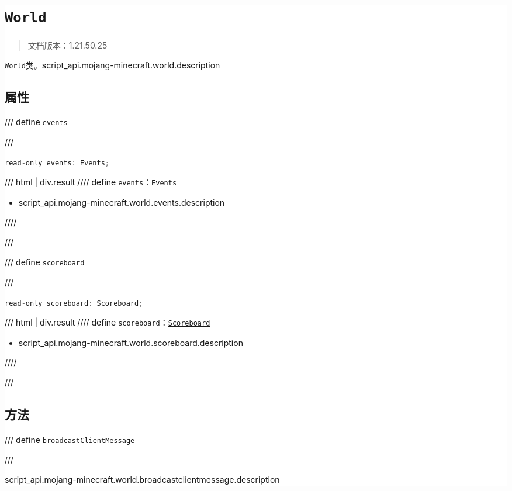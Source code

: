 # `World`

> 文档版本：1.21.50.25

`World`类。script_api.mojang-minecraft.world.description

## 属性

/// define
`events`


///

```js
read-only events: Events;
```

/// html | div.result
//// define
`events`：[`Events`](./events.md)

- script_api.mojang-minecraft.world.events.description


////

///


/// define
`scoreboard`


///

```js
read-only scoreboard: Scoreboard;
```

/// html | div.result
//// define
`scoreboard`：[`Scoreboard`](./scoreboard.md)

- script_api.mojang-minecraft.world.scoreboard.description


////

///


## 方法

/// define
`broadcastClientMessage`


///

script_api.mojang-minecraft.world.broadcastclientmessage.description
